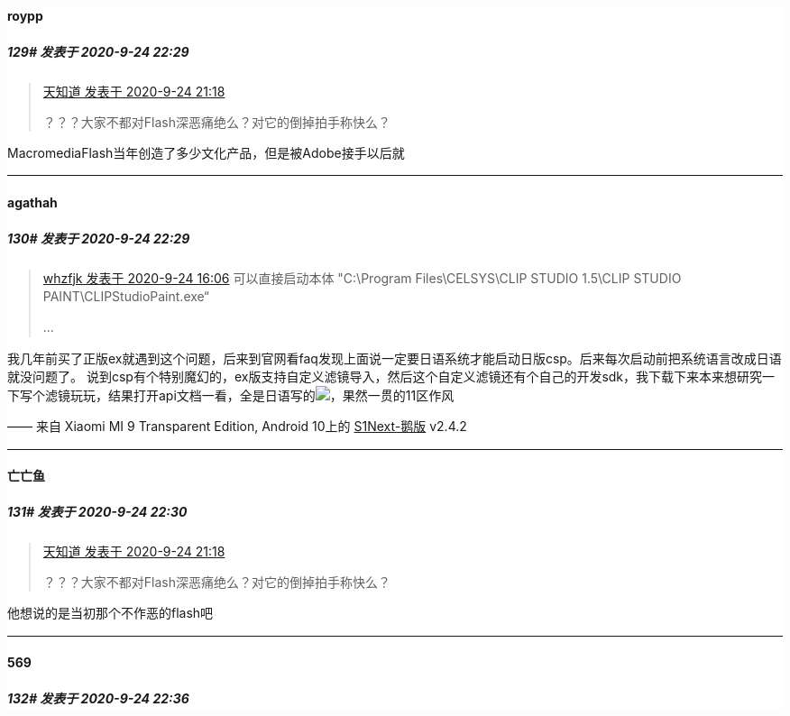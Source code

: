 ####  roypp  
##### 129#       发表于 2020-9-24 22:29



<blockquote><a href="httphttps://bbs.saraba1st.com/2b/forum.php?mod=redirect&amp;goto=findpost&amp;pid=48842077&amp;ptid=1961604" target="_blank">天知道 发表于 2020-9-24 21:18</a>

？？？大家不都对Flash深恶痛绝么？对它的倒掉拍手称快么？</blockquote>
MacromediaFlash当年创造了多少文化产品，但是被Adobe接手以后就







*****

####  agathah  
##### 130#       发表于 2020-9-24 22:29



<blockquote><a href="httphttps://bbs.saraba1st.com/2b/forum.php?mod=redirect&amp;goto=findpost&amp;pid=48838017&amp;ptid=1961604" target="_blank">whzfjk 发表于 2020-9-24 16:06</a>
可以直接启动本体 "C:\Program Files\CELSYS\CLIP STUDIO 1.5\CLIP STUDIO PAINT\CLIPStudioPaint.exe“

 ...</blockquote>
我几年前买了正版ex就遇到这个问题，后来到官网看faq发现上面说一定要日语系统才能启动日版csp。后来每次启动前把系统语言改成日语就没问题了。
说到csp有个特别魔幻的，ex版支持自定义滤镜导入，然后这个自定义滤镜还有个自己的开发sdk，我下载下来本来想研究一下写个滤镜玩玩，结果打开api文档一看，全是日语写的<img src="https://static.saraba1st.com/image/smiley/face2017/003.png" referrerpolicy="no-referrer">，果然一贯的11区作风

—— 来自 Xiaomi MI 9 Transparent Edition, Android 10上的 [S1Next-鹅版](https://github.com/ykrank/S1-Next/releases) v2.4.2







*****

####  亡亡鱼  
##### 131#       发表于 2020-9-24 22:30



<blockquote><a href="httphttps://bbs.saraba1st.com/2b/forum.php?mod=redirect&amp;goto=findpost&amp;pid=48842077&amp;ptid=1961604" target="_blank">天知道 发表于 2020-9-24 21:18</a>

？？？大家不都对Flash深恶痛绝么？对它的倒掉拍手称快么？</blockquote>
他想说的是当初那个不作恶的flash吧







*****

####  569  
##### 132#       发表于 2020-9-24 22:36
